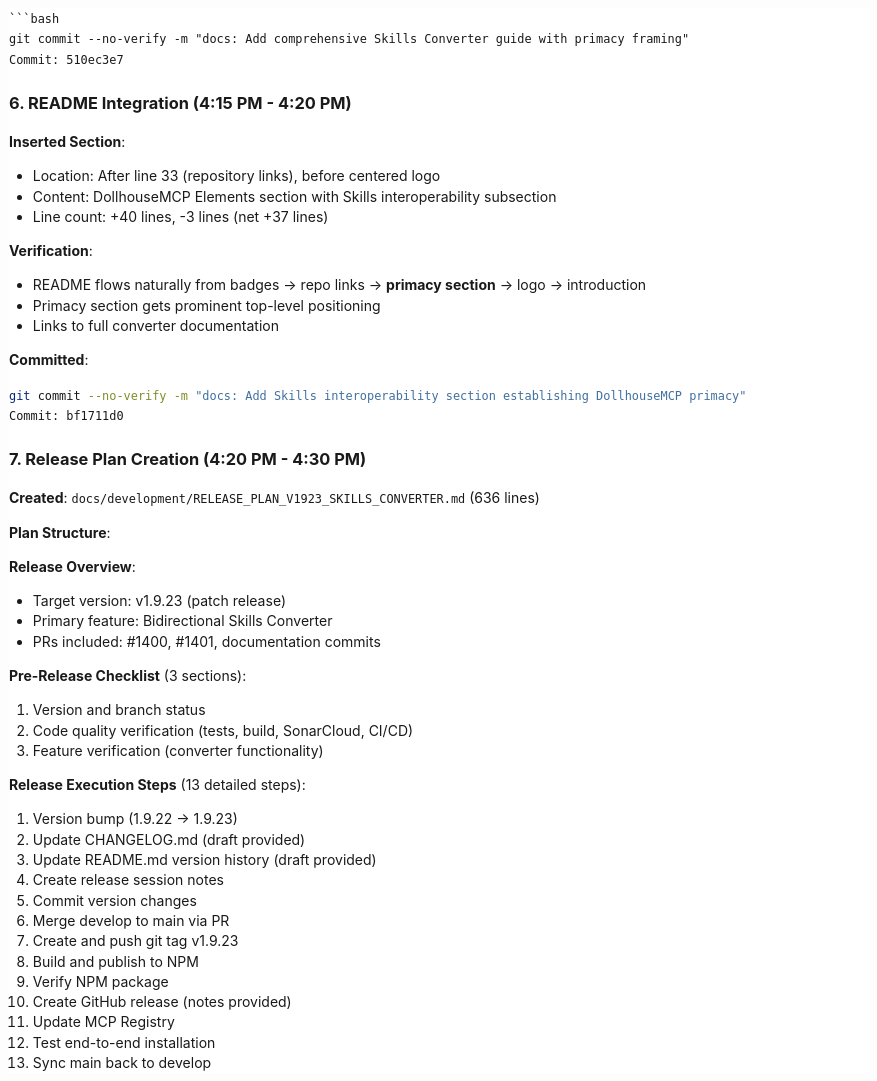 ```
```bash
git commit --no-verify -m "docs: Add comprehensive Skills Converter guide with primacy framing"
Commit: 510ec3e7
```

### 6. README Integration (4:15 PM - 4:20 PM)

**Inserted Section**:
- Location: After line 33 (repository links), before centered logo
- Content: DollhouseMCP Elements section with Skills interoperability subsection
- Line count: +40 lines, -3 lines (net +37 lines)

**Verification**:
- README flows naturally from badges → repo links → **primacy section** → logo → introduction
- Primacy section gets prominent top-level positioning
- Links to full converter documentation

**Committed**:
```bash
git commit --no-verify -m "docs: Add Skills interoperability section establishing DollhouseMCP primacy"
Commit: bf1711d0
```

### 7. Release Plan Creation (4:20 PM - 4:30 PM)

**Created**: `docs/development/RELEASE_PLAN_V1923_SKILLS_CONVERTER.md` (636 lines)

**Plan Structure**:

**Release Overview**:
- Target version: v1.9.23 (patch release)
- Primary feature: Bidirectional Skills Converter
- PRs included: #1400, #1401, documentation commits

**Pre-Release Checklist** (3 sections):
1. Version and branch status
2. Code quality verification (tests, build, SonarCloud, CI/CD)
3. Feature verification (converter functionality)

**Release Execution Steps** (13 detailed steps):
1. Version bump (1.9.22 → 1.9.23)
2. Update CHANGELOG.md (draft provided)
3. Update README.md version history (draft provided)
4. Create release session notes
5. Commit version changes
6. Merge develop to main via PR
7. Create and push git tag v1.9.23
8. Build and publish to NPM
9. Verify NPM package
10. Create GitHub release (notes provided)
11. Update MCP Registry
12. Test end-to-end installation
13. Sync main back to develop
